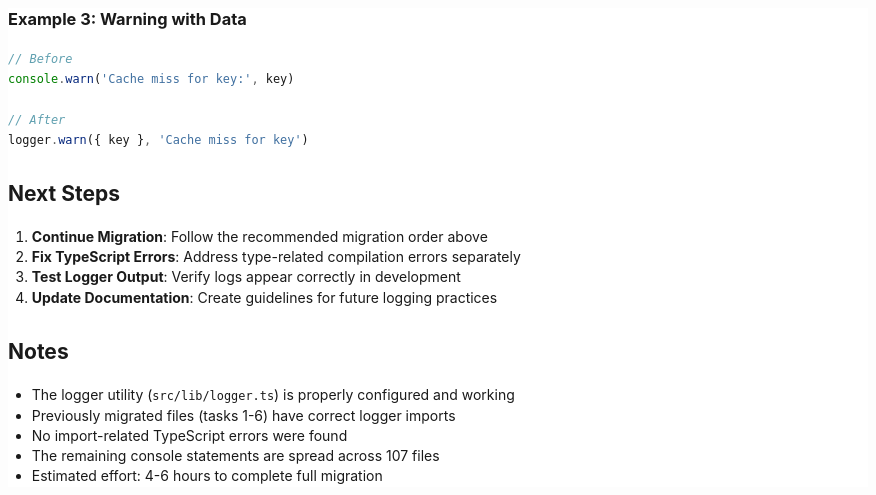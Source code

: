 ### Example 3: Warning with Data
```typescript
// Before
console.warn('Cache miss for key:', key)

// After
logger.warn({ key }, 'Cache miss for key')
```

## Next Steps

1. **Continue Migration**: Follow the recommended migration order above
2. **Fix TypeScript Errors**: Address type-related compilation errors separately
3. **Test Logger Output**: Verify logs appear correctly in development
4. **Update Documentation**: Create guidelines for future logging practices

## Notes

- The logger utility (`src/lib/logger.ts`) is properly configured and working
- Previously migrated files (tasks 1-6) have correct logger imports
- No import-related TypeScript errors were found
- The remaining console statements are spread across 107 files
- Estimated effort: 4-6 hours to complete full migration
